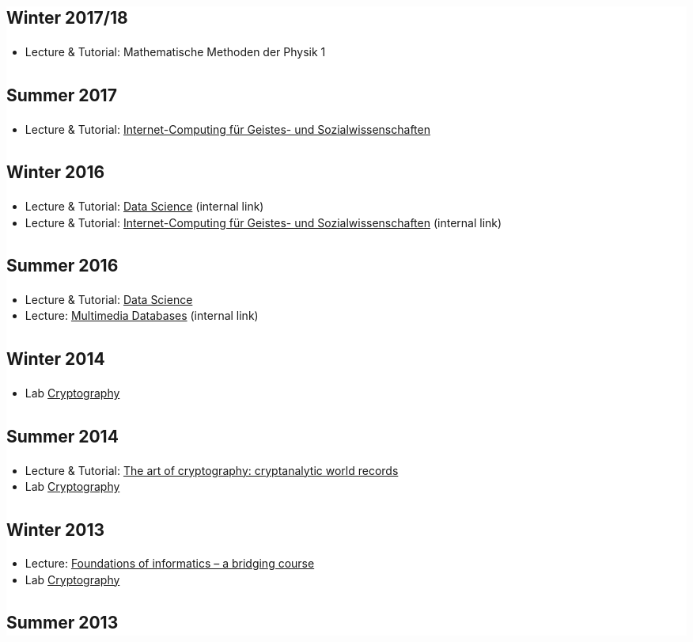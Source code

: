 
## Winter 2017/18

  - Lecture &amp; Tutorial: Mathematische Methoden der Physik 1


## Summer 2017

  - Lecture &amp; Tutorial: <a href="https://www.uni-bamberg.de/minf/studium/lv/ic4gs/">Internet-Computing f&uuml;r Geistes- und Sozialwissenschaften</a>


## Winter 2016

  - Lecture &amp;
  Tutorial: <a href="https://studip.uni-passau.de/studip/dispatch.php/course/overview?cid=97770c54b6cfe41839ccbff72bacf9bf">Data
  Science</a> (internal link)
  - Lecture &amp;
  Tutorial: <a href="https://studip.uni-passau.de/studip/dispatch.php/course/overview?cid=deb24e228a38a88c8de992954524928c">Internet-Computing
  f&uuml;r Geistes- und Sozialwissenschaften</a> (internal link)


## Summer 2016

- Lecture &amp; Tutorial: [Data Science](https://studip.uni-passau.de/studip/dispatch.php/course/overview?cid=25b7fdcabfceb916862d35a3d77f0f04)
- Lecture: [Multimedia Databases](https://studip.uni-passau.de/studip/dispatch.php/course/overview?cid=dbdcfa88d8dd095546b658473d4920eb) (internal link)


## Winter 2014

  - Lab <a href="https://cosec.bit.uni-bonn.de/students/teaching/14ws/14ws-lab/">Cryptography</a>


## Summer 2014

  - Lecture &amp; Tutorial: <a href="https://cosec.bit.uni-bonn.de/students/teaching/14ss/14ss-taoc/">The
  art of cryptography: cryptanalytic world records</a>
  - Lab <a href="https://cosec.bit.uni-bonn.de/students/teaching/14ss/14ss-lab/">Cryptography</a>


## Winter 2013

  - Lecture: <a href="https://cosec.bit.uni-bonn.de/students/teaching/13us/13us-bridgingcourse/">Foundations of informatics &#x2013; a bridging course</a>
  - Lab <a href="https://cosec.bit.uni-bonn.de/students/teaching/13ws/13ws-lab/">Cryptography</a>


## Summer 2013
